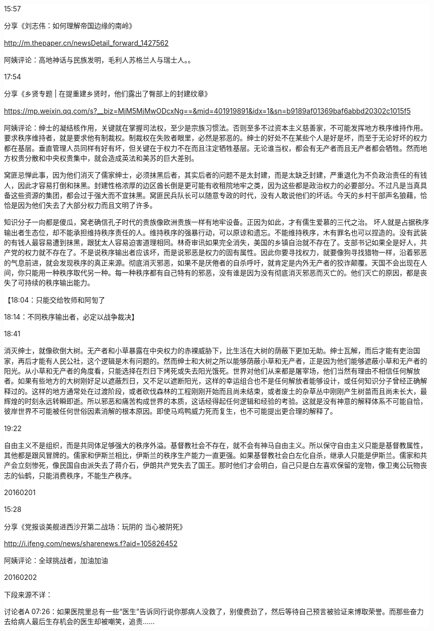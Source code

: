 15:57

分享《刘志伟：如何理解帝国边缘的南岭》

http://m.thepaper.cn/newsDetail_forward_1427562

阿姨评论：高地神话与民族发明，毛利人苏格兰人与瑞士人。。

17:54

分享《乡贤专题 | 在提重建乡贤时，他们露出了臀部上的封建纹章》

https://mp.weixin.qq.com/s?__biz=MjM5MjMwODcxNg==&mid=401919891&idx=1&sn=b9189af01369baf6abbd20302c1015f5

阿姨评论：绅士的凝结核作用，关键就在掌握司法权，至少是宗族习惯法。否则至多不过资本主义慈善家，不可能发挥地方秩序维持作用。要求秩序维持者，就是要求他有制裁权。制裁权在失败者眼里，必然是邪恶的。绅士的好处不在某些个人是好是坏，而至于无论好坏的权力都在基层。垂直管理人员同样有好有坏，但关键在于权力不在而且注定牺牲基层。无论谁当权，都会有无产者而且无产者都会牺牲。然而地方权贵分散和中央权贵集中，就会造成英法和美苏的巨大差别。

窝匪忌惮此事，因为他们消灭了儒家绅士，必须抹黑后者，其实后者的问题不是太封建，而是太缺乏封建，严重退化为不负政治责任的有钱人，因此才容易打倒和抹黑。封建性格浓厚的边区酋长倒是更可能有收租院地牢之类，因为这些都是政治权力的必要部分。不过凡是当真具备这些资源的集团，都会过于强大而不宜抹黑。窝匪民兵队长可以随意专政的时代，没有人敢说他们的坏话。今天的乡村干部声名狼藉，恰恰是因为他们失去了大部分权力而且文明了许多。

知识分子一向都是傻瓜，窝老确信孔子时代的贵族像欧洲贵族一样有地牢设备。正因为如此，才有儒生爱慕的三代之治。 坏人就是占据秩序输出者生态位，却不能承担维持秩序责任的人。维持秩序的强暴行动，可以原谅和遗忘。不能维持秩序，木有罪名也可以捏造的。没有武装的有钱人最容易遭到抹黑，跟犹太人容易迫害道理相同。林奇审讯如果完全消失，美国的乡镇自治就不存在了。支部书记如果全是好人，共产党的权力就不存在了。不是说秩序输出者应该坏，而是说邪恶是权力的固有属性。因此你要寻找权力，就要像狗寻找猎物一样，沿着邪恶的气息前进，就会发现秩序的真正来源。彻底消灭邪恶，如果不是厌倦者的自杀呼吁，就肯定是内外无产者的狡诈颠覆。天国不会出现在人间，你只能用一种秩序取代另一种。每一种秩序都有自己特有的邪恶，没有谁是因为没有彻底消灭邪恶而灭亡的。他们灭亡的原因，都是丧失了可持续的秩序输出能力。

【18:04：只能交给牧师和阿訇了

18:14：不同秩序输出者，必定以战争裁决】

18:41

消灭绅士，就像砍倒大树。无产者和小草暴露在中央权力的赤裸威胁下，比生活在大树的荫蔽下更加无助。绅士瓦解，而后才能有吏治国家，再后才能有人民公社，这个逻辑是木有问题的。然而绅士和大树之所以能够荫蔽小草和无产者，正是因为他们能够遮蔽小草和无产者的阳光。从小草和无产者的角度看，只能选择在烈日下烤死或失去阳光饿死。世界对他们从来都是屠宰场，他们当然有理由不相信任何解放者。如果有些地方的大树刚好足以遮蔽烈日，又不足以遮断阳光，这样的幸运组合也不是任何解放者能够设计，或任何知识分子曾经正确解释过的。这样的地方通常处在过渡阶段，或者砍伐森林的工程刚刚开始而且尚未结束，或者废土的杂草丛中刚刚产生树苗而且尚未长大，最辉煌的时刻永远转瞬即逝。所以邪恶和痛苦构成世界的本质，这话经得起任何逻辑和经验的考验。这就是没有神意的解释体系不可能自恰，彼岸世界不可能被任何世俗因素消解的根本原因。即使马鸡鸭威力死而复生，也不可能提出更合理的解释了。

19:22

自由主义不是组织，而是共同体足够强大的秩序外溢。基督教社会不存在，就不会有神马自由主义。所以保守自由主义只能是基督教属性，其他都是跟风冒牌的。儒家和伊斯兰相比，伊斯兰的秩序生产能力一直更强。如果基督教社会白左化自杀，继承人只能是伊斯兰。儒家和共产会立刻惨死，像民国自由派失去了蒋介石，伊朗共产党失去了国王。那时他们才会明白，自己只是白左喜欢保留的宠物，像卫夷公玩物丧志的仙鹤，只能消费秩序，不能生产秩序。

20160201

15:28

分享《党报谈美舰进西沙开第二战场：玩阴的 当心被阴死》

http://i.ifeng.com/news/sharenews.f?aid=105826452

阿姨评论：全球挑战者，加油加油

20160202

下段来源不详：

讨论者A 07:26：如果医院里总有一些“医生”告诉同行说你那病人没救了，别傻费劲了，然后等待自己预言被验证来博取荣誉。而那些奋力去给病人最后生存机会的医生却被嘲笑，追责……
